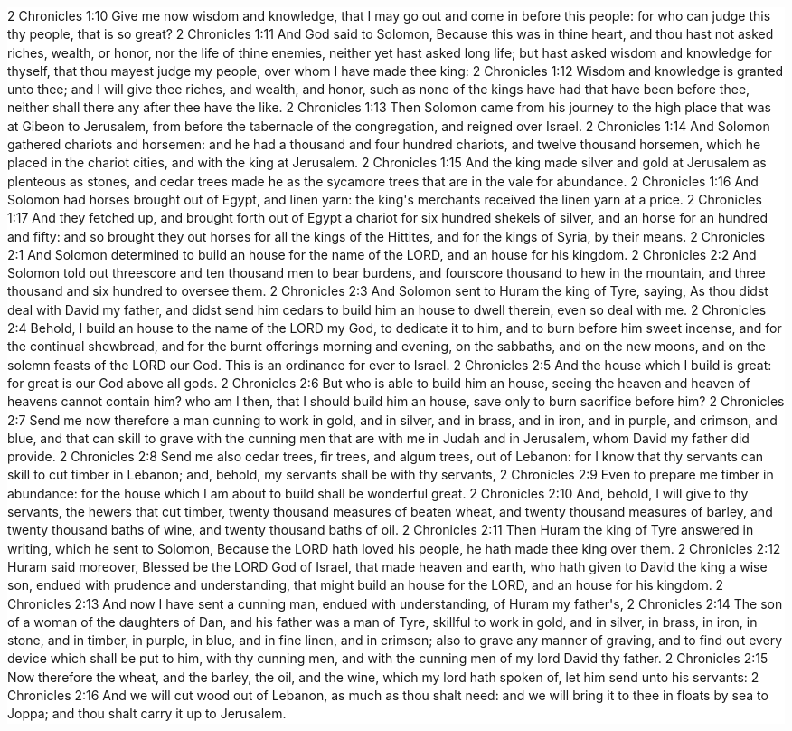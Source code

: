2 Chronicles 1:10	Give me now wisdom and knowledge, that I may go out and come in before this people: for who can judge this thy people, that is so great?
2 Chronicles 1:11	And God said to Solomon, Because this was in thine heart, and thou hast not asked riches, wealth, or honor, nor the life of thine enemies, neither yet hast asked long life; but hast asked wisdom and knowledge for thyself, that thou mayest judge my people, over whom I have made thee king:
2 Chronicles 1:12	Wisdom and knowledge is granted unto thee; and I will give thee riches, and wealth, and honor, such as none of the kings have had that have been before thee, neither shall there any after thee have the like.
2 Chronicles 1:13	Then Solomon came from his journey to the high place that was at Gibeon to Jerusalem, from before the tabernacle of the congregation, and reigned over Israel.
2 Chronicles 1:14	And Solomon gathered chariots and horsemen: and he had a thousand and four hundred chariots, and twelve thousand horsemen, which he placed in the chariot cities, and with the king at Jerusalem.
2 Chronicles 1:15	And the king made silver and gold at Jerusalem as plenteous as stones, and cedar trees made he as the sycamore trees that are in the vale for abundance.
2 Chronicles 1:16	And Solomon had horses brought out of Egypt, and linen yarn: the king's merchants received the linen yarn at a price.
2 Chronicles 1:17	And they fetched up, and brought forth out of Egypt a chariot for six hundred shekels of silver, and an horse for an hundred and fifty: and so brought they out horses for all the kings of the Hittites, and for the kings of Syria, by their means.
2 Chronicles 2:1	And Solomon determined to build an house for the name of the LORD, and an house for his kingdom.
2 Chronicles 2:2	And Solomon told out threescore and ten thousand men to bear burdens, and fourscore thousand to hew in the mountain, and three thousand and six hundred to oversee them.
2 Chronicles 2:3	And Solomon sent to Huram the king of Tyre, saying, As thou didst deal with David my father, and didst send him cedars to build him an house to dwell therein, even so deal with me.
2 Chronicles 2:4	Behold, I build an house to the name of the LORD my God, to dedicate it to him, and to burn before him sweet incense, and for the continual shewbread, and for the burnt offerings morning and evening, on the sabbaths, and on the new moons, and on the solemn feasts of the LORD our God. This is an ordinance for ever to Israel.
2 Chronicles 2:5	And the house which I build is great: for great is our God above all gods.
2 Chronicles 2:6	But who is able to build him an house, seeing the heaven and heaven of heavens cannot contain him? who am I then, that I should build him an house, save only to burn sacrifice before him?
2 Chronicles 2:7	Send me now therefore a man cunning to work in gold, and in silver, and in brass, and in iron, and in purple, and crimson, and blue, and that can skill to grave with the cunning men that are with me in Judah and in Jerusalem, whom David my father did provide.
2 Chronicles 2:8	Send me also cedar trees, fir trees, and algum trees, out of Lebanon: for I know that thy servants can skill to cut timber in Lebanon; and, behold, my servants shall be with thy servants,
2 Chronicles 2:9	Even to prepare me timber in abundance: for the house which I am about to build shall be wonderful great.
2 Chronicles 2:10	And, behold, I will give to thy servants, the hewers that cut timber, twenty thousand measures of beaten wheat, and twenty thousand measures of barley, and twenty thousand baths of wine, and twenty thousand baths of oil.
2 Chronicles 2:11	Then Huram the king of Tyre answered in writing, which he sent to Solomon, Because the LORD hath loved his people, he hath made thee king over them.
2 Chronicles 2:12	Huram said moreover, Blessed be the LORD God of Israel, that made heaven and earth, who hath given to David the king a wise son, endued with prudence and understanding, that might build an house for the LORD, and an house for his kingdom.
2 Chronicles 2:13	And now I have sent a cunning man, endued with understanding, of Huram my father's,
2 Chronicles 2:14	The son of a woman of the daughters of Dan, and his father was a man of Tyre, skillful to work in gold, and in silver, in brass, in iron, in stone, and in timber, in purple, in blue, and in fine linen, and in crimson; also to grave any manner of graving, and to find out every device which shall be put to him, with thy cunning men, and with the cunning men of my lord David thy father.
2 Chronicles 2:15	Now therefore the wheat, and the barley, the oil, and the wine, which my lord hath spoken of, let him send unto his servants:
2 Chronicles 2:16	And we will cut wood out of Lebanon, as much as thou shalt need: and we will bring it to thee in floats by sea to Joppa; and thou shalt carry it up to Jerusalem.